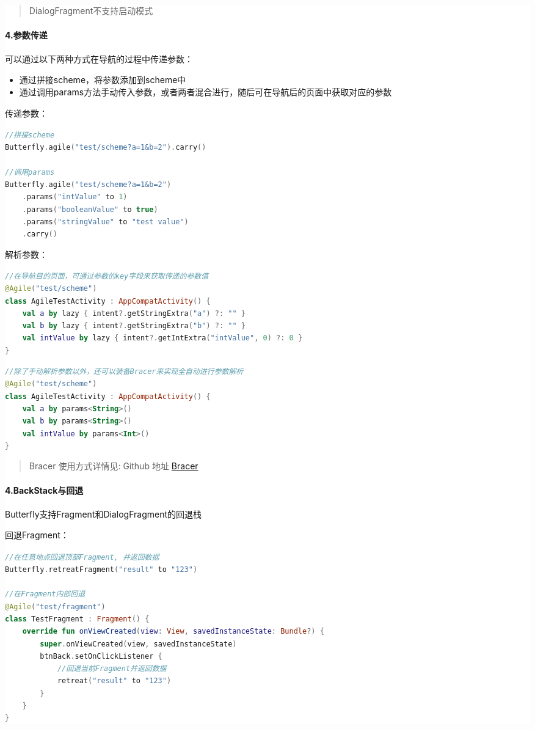 > DialogFragment不支持启动模式

#### 4.参数传递

可以通过以下两种方式在导航的过程中传递参数：

- 通过拼接scheme，将参数添加到scheme中
- 通过调用params方法手动传入参数，或者两者混合进行，随后可在导航后的页面中获取对应的参数

传递参数：

```kotlin
//拼接scheme
Butterfly.agile("test/scheme?a=1&b=2").carry()

//调用params
Butterfly.agile("test/scheme?a=1&b=2")
    .params("intValue" to 1)
    .params("booleanValue" to true)
    .params("stringValue" to "test value")
    .carry()
```

解析参数：

```kotlin
//在导航目的页面，可通过参数的key字段来获取传递的参数值
@Agile("test/scheme")
class AgileTestActivity : AppCompatActivity() {
    val a by lazy { intent?.getStringExtra("a") ?: "" }
    val b by lazy { intent?.getStringExtra("b") ?: "" }
    val intValue by lazy { intent?.getIntExtra("intValue", 0) ?: 0 }
}
```

```kotlin
//除了手动解析参数以外，还可以装备Bracer来实现全自动进行参数解析
@Agile("test/scheme")
class AgileTestActivity : AppCompatActivity() {
    val a by params<String>()
    val b by params<String>()
    val intValue by params<Int>()
}
```

> Bracer 使用方式详情见: Github 地址 [Bracer](https://github.com/ssseasonnn/Bracer)

#### 4.BackStack与回退

Butterfly支持Fragment和DialogFragment的回退栈

回退Fragment：

```kotlin
//在任意地点回退顶部Fragment, 并返回数据
Butterfly.retreatFragment("result" to "123")

//在Fragment内部回退
@Agile("test/fragment")
class TestFragment : Fragment() {
    override fun onViewCreated(view: View, savedInstanceState: Bundle?) {
        super.onViewCreated(view, savedInstanceState)
        btnBack.setOnClickListener {
            //回退当前Fragment并返回数据
            retreat("result" to "123")
        }
    }
}
```
